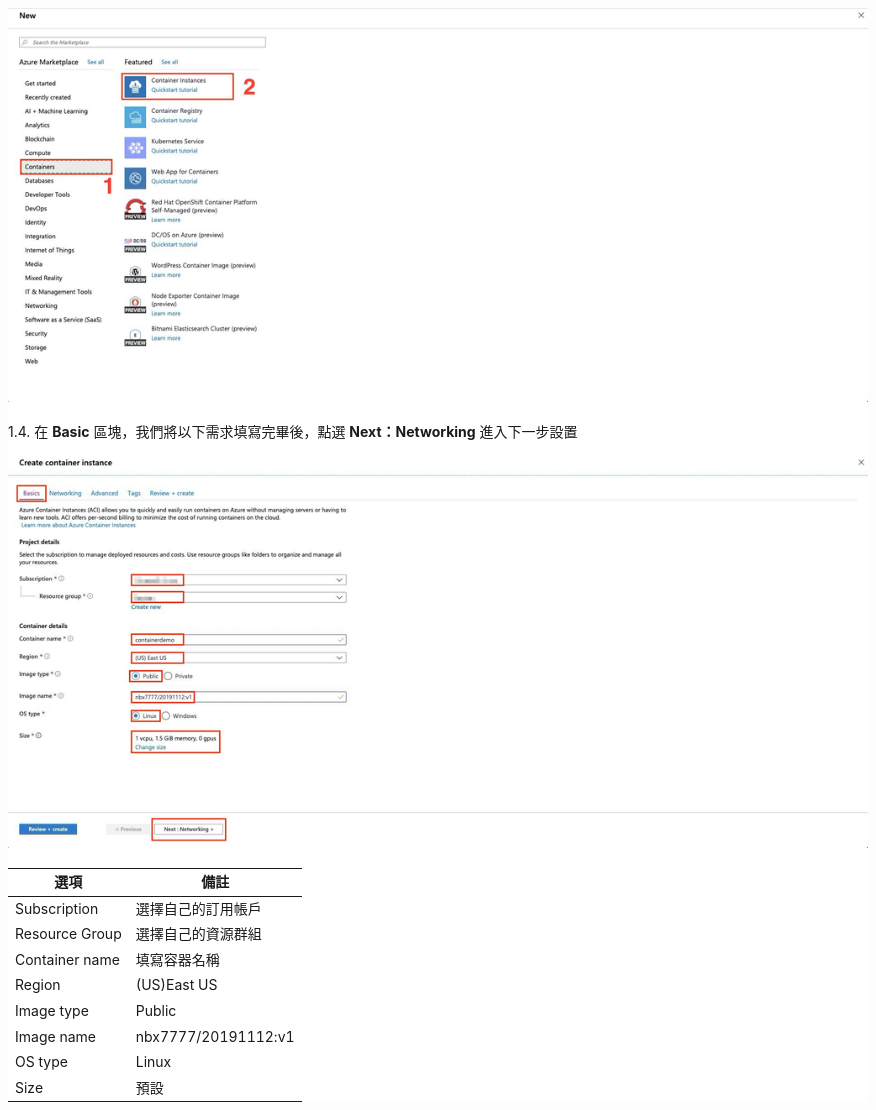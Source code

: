 <center><img src="./Images/002.jpg" alt="" width="100%"></center>

1.4. 在 **Basic** 區塊，我們將以下需求填寫完畢後，點選 **Next：Networking** 進入下一步設置
<center><img src="./Images/003.jpg" alt="" width="100%"></center>

| 選項 | 備註 |
| -------- | -------- |
| Subscription | 選擇自己的訂用帳戶 |
| Resource Group | 選擇自己的資源群組 |
| Container name  | 填寫容器名稱 |
| Region | (US)East US |
| Image type | Public |
| Image name | nbx7777/20191112:v1 |
| OS type | Linux |
| Size | 預設 |
